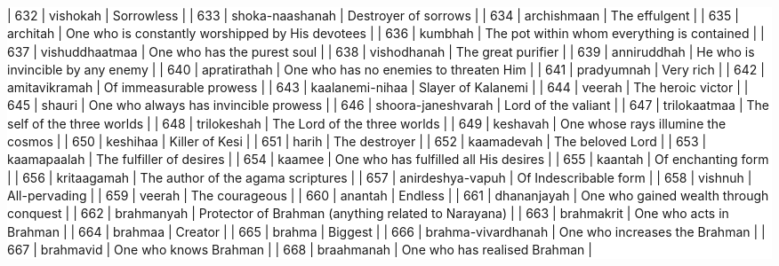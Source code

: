 | 632  | vishokah                     | Sorrowless                                                                                    |
| 633  | shoka-naashanah              | Destroyer of sorrows                                                                          |
| 634  | archishmaan                  | The effulgent                                                                                 |
| 635  | architah                     | One who is constantly worshipped by His devotees                                              |
| 636  | kumbhah                      | The pot within whom everything is contained                                                   |
| 637  | vishuddhaatmaa               | One who has the purest soul                                                                   |
| 638  | vishodhanah                  | The great purifier                                                                            |
| 639  | anniruddhah                  | He who is invincible by any enemy                                                             |
| 640  | apratirathah                 | One who has no enemies to threaten Him                                                        |
| 641  | pradyumnah                   | Very rich                                                                                     |
| 642  | amitavikramah                | Of immeasurable prowess                                                                       |
| 643  | kaalanemi-nihaa              | Slayer of Kalanemi                                                                            |
| 644  | veerah                       | The heroic victor                                                                             |
| 645  | shauri                       | One who always has invincible prowess                                                         |
| 646  | shoora-janeshvarah           | Lord of the valiant                                                                           |
| 647  | trilokaatmaa                 | The self of the three worlds                                                                  |
| 648  | trilokeshah                  | The Lord of the three worlds                                                                  |
| 649  | keshavah                     | One whose rays illumine the cosmos                                                            |
| 650  | keshihaa                     | Killer of Kesi                                                                                |
| 651  | harih                        | The destroyer                                                                                 |
| 652  | kaamadevah                   | The beloved Lord                                                                              |
| 653  | kaamapaalah                  | The fulfiller of desires                                                                      |
| 654  | kaamee                       | One who has fulfilled all His desires                                                         |
| 655  | kaantah                      | Of enchanting form                                                                            |
| 656  | kritaagamah                  | The author of the agama scriptures                                                            |
| 657  | anirdeshya-vapuh             | Of Indescribable form                                                                         |
| 658  | vishnuh                      | All-pervading                                                                                 |
| 659  | veerah                       | The courageous                                                                                |
| 660  | anantah                      | Endless                                                                                       |
| 661  | dhananjayah                  | One who gained wealth through conquest                                                        |
| 662  | brahmanyah                   | Protector of Brahman (anything related to Narayana)                                           |
| 663  | brahmakrit                   | One who acts in Brahman                                                                       |
| 664  | brahmaa                      | Creator                                                                                       |
| 665  | brahma                       | Biggest                                                                                       |
| 666  | brahma-vivardhanah           | One who increases the Brahman                                                                 |
| 667  | brahmavid                    | One who knows Brahman                                                                         |
| 668  | braahmanah                   | One who has realised Brahman                                                                  |